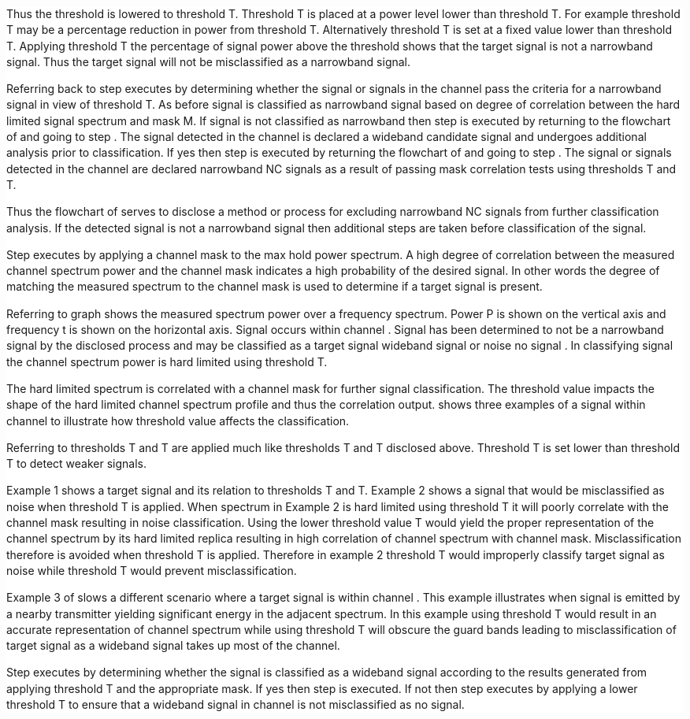 Thus the threshold is lowered to threshold T. Threshold T is placed at a power level lower than threshold T. For example threshold T may be a percentage reduction in power from threshold T. Alternatively threshold T is set at a fixed value lower than threshold T. Applying threshold T the percentage of signal power above the threshold shows that the target signal is not a narrowband signal. Thus the target signal will not be misclassified as a narrowband signal.

Referring back to step executes by determining whether the signal or signals in the channel pass the criteria for a narrowband signal in view of threshold T. As before signal is classified as narrowband signal based on degree of correlation between the hard limited signal spectrum and mask M. If signal is not classified as narrowband then step is executed by returning to the flowchart of and going to step . The signal detected in the channel is declared a wideband candidate signal and undergoes additional analysis prior to classification. If yes then step is executed by returning the flowchart of and going to step . The signal or signals detected in the channel are declared narrowband NC signals as a result of passing mask correlation tests using thresholds T and T.

Thus the flowchart of serves to disclose a method or process for excluding narrowband NC signals from further classification analysis. If the detected signal is not a narrowband signal then additional steps are taken before classification of the signal.

Step executes by applying a channel mask to the max hold power spectrum. A high degree of correlation between the measured channel spectrum power and the channel mask indicates a high probability of the desired signal. In other words the degree of matching the measured spectrum to the channel mask is used to determine if a target signal is present.

Referring to graph shows the measured spectrum power over a frequency spectrum. Power P is shown on the vertical axis and frequency t is shown on the horizontal axis. Signal occurs within channel . Signal has been determined to not be a narrowband signal by the disclosed process and may be classified as a target signal wideband signal or noise no signal . In classifying signal the channel spectrum power is hard limited using threshold T.

The hard limited spectrum is correlated with a channel mask for further signal classification. The threshold value impacts the shape of the hard limited channel spectrum profile and thus the correlation output. shows three examples of a signal within channel to illustrate how threshold value affects the classification.

Referring to thresholds T and T are applied much like thresholds T and T disclosed above. Threshold T is set lower than threshold T to detect weaker signals.

Example 1 shows a target signal and its relation to thresholds T and T. Example 2 shows a signal that would be misclassified as noise when threshold T is applied. When spectrum in Example 2 is hard limited using threshold T it will poorly correlate with the channel mask resulting in noise classification. Using the lower threshold value T would yield the proper representation of the channel spectrum by its hard limited replica resulting in high correlation of channel spectrum with channel mask. Misclassification therefore is avoided when threshold T is applied. Therefore in example 2 threshold T would improperly classify target signal as noise while threshold T would prevent misclassification.

Example 3 of slows a different scenario where a target signal is within channel . This example illustrates when signal is emitted by a nearby transmitter yielding significant energy in the adjacent spectrum. In this example using threshold T would result in an accurate representation of channel spectrum while using threshold T will obscure the guard bands leading to misclassification of target signal as a wideband signal takes up most of the channel.

Step executes by determining whether the signal is classified as a wideband signal according to the results generated from applying threshold T and the appropriate mask. If yes then step is executed. If not then step executes by applying a lower threshold T to ensure that a wideband signal in channel is not misclassified as no signal. 
